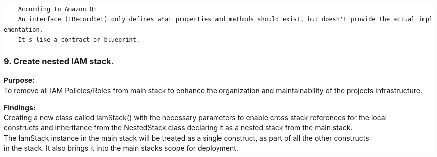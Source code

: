         According to Amazon Q:  
        An interface (IRecordSet) only defines what properties and methods should exist, but doesn't provide the actual implementation.  
        It's like a contract or blueprint.

### 9. Create nested IAM stack.  

   **Purpose:**  
   To remove all IAM Policies/Roles from main stack to enhance the organization and maintainability of the projects infrastructure.  

   **Findings:**  
   Creating a new class called IamStack() with the necessary parameters to enable cross stack references for the local  
   constructs and inheritance from the NestedStack class declaring it as a nested stack from the main stack.     
   The IamStack instance in the main stack will be treated as a single construct, as part of all the other constructs   
   in the stack. It also brings it into the main stacks scope for deployment.   
     





